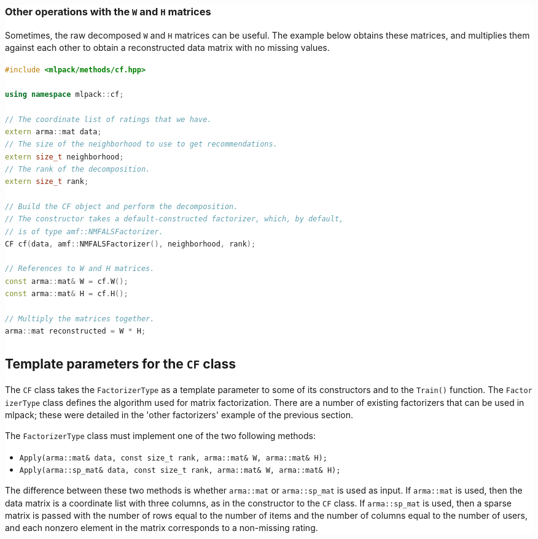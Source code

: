### Other operations with the `W` and `H` matrices

Sometimes, the raw decomposed `W` and `H` matrices can be useful.  The example
below obtains these matrices, and multiplies them against each other to obtain a
reconstructed data matrix with no missing values.

```c++
#include <mlpack/methods/cf.hpp>

using namespace mlpack::cf;

// The coordinate list of ratings that we have.
extern arma::mat data;
// The size of the neighborhood to use to get recommendations.
extern size_t neighborhood;
// The rank of the decomposition.
extern size_t rank;

// Build the CF object and perform the decomposition.
// The constructor takes a default-constructed factorizer, which, by default,
// is of type amf::NMFALSFactorizer.
CF cf(data, amf::NMFALSFactorizer(), neighborhood, rank);

// References to W and H matrices.
const arma::mat& W = cf.W();
const arma::mat& H = cf.H();

// Multiply the matrices together.
arma::mat reconstructed = W * H;
```

## Template parameters for the `CF` class

The `CF` class takes the `FactorizerType` as a template parameter to some of
its constructors and to the `Train()` function.  The `FactorizerType` class
defines the algorithm used for matrix factorization.  There are a number of
existing factorizers that can be used in mlpack; these were detailed in the
'other factorizers' example of the previous section.

The `FactorizerType` class must implement one of the two following methods:

 - `Apply(arma::mat& data, const size_t rank, arma::mat& W, arma::mat&
   H);`
 - `Apply(arma::sp_mat& data, const size_t rank, arma::mat& W, arma::mat&
   H);`

The difference between these two methods is whether `arma::mat` or
`arma::sp_mat` is used as input.  If `arma::mat` is used, then the data matrix
is a coordinate list with three columns, as in the constructor to the `CF`
class.  If `arma::sp_mat` is used, then a sparse matrix is passed with the
number of rows equal to the number of items and the number of columns equal to
the number of users, and each nonzero element in the matrix corresponds to a
non-missing rating.
